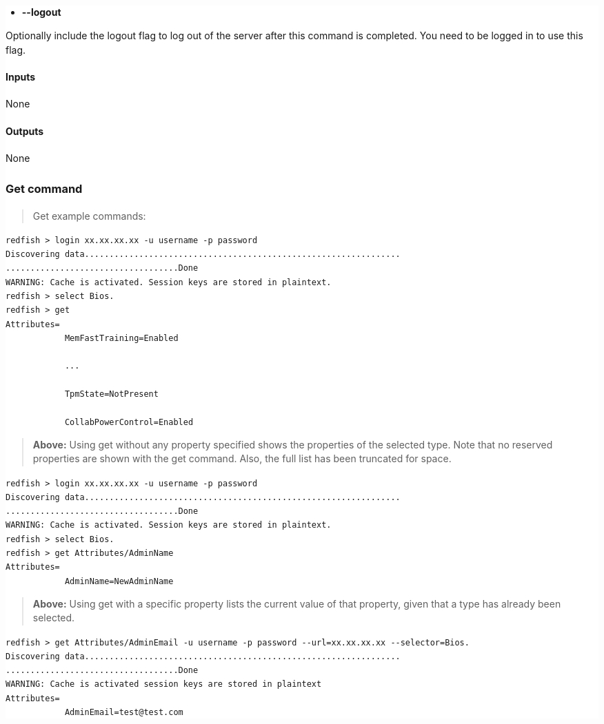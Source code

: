- **--logout**

Optionally include the logout flag to log out of the server after this command is completed. You need to be logged in to use this flag.

#### Inputs

None

#### Outputs

None

### Get command

> Get example commands:

```
redfish > login xx.xx.xx.xx -u username -p password
Discovering data................................................................
...................................Done
WARNING: Cache is activated. Session keys are stored in plaintext.
redfish > select Bios.
redfish > get
Attributes=
            MemFastTraining=Enabled

			...

            TpmState=NotPresent

            CollabPowerControl=Enabled
```

> **Above:** Using get without any property specified shows the properties of the selected type. Note that no reserved properties are shown with the get command. Also, the full list has been truncated for space.

```
redfish > login xx.xx.xx.xx -u username -p password
Discovering data................................................................
...................................Done
WARNING: Cache is activated. Session keys are stored in plaintext.
redfish > select Bios.
redfish > get Attributes/AdminName
Attributes=
            AdminName=NewAdminName
```

> **Above:** Using get with a specific property lists the current value of that property, given that a type has already been selected.

```
redfish > get Attributes/AdminEmail -u username -p password --url=xx.xx.xx.xx --selector=Bios. 
Discovering data................................................................
...................................Done
WARNING: Cache is activated session keys are stored in plaintext
Attributes=
            AdminEmail=test@test.com
```
